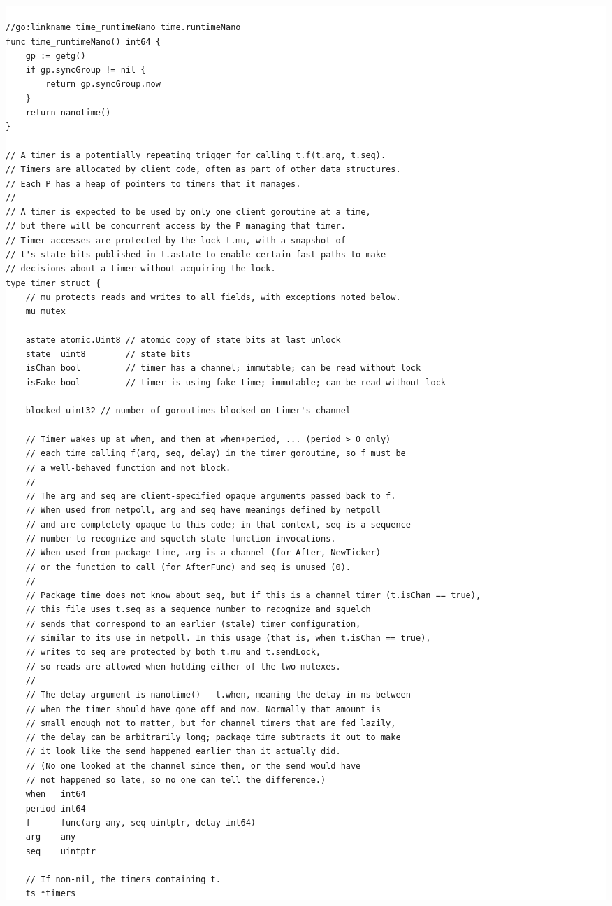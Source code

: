```

//go:linkname time_runtimeNano time.runtimeNano
func time_runtimeNano() int64 {
	gp := getg()
	if gp.syncGroup != nil {
		return gp.syncGroup.now
	}
	return nanotime()
}

// A timer is a potentially repeating trigger for calling t.f(t.arg, t.seq).
// Timers are allocated by client code, often as part of other data structures.
// Each P has a heap of pointers to timers that it manages.
//
// A timer is expected to be used by only one client goroutine at a time,
// but there will be concurrent access by the P managing that timer.
// Timer accesses are protected by the lock t.mu, with a snapshot of
// t's state bits published in t.astate to enable certain fast paths to make
// decisions about a timer without acquiring the lock.
type timer struct {
	// mu protects reads and writes to all fields, with exceptions noted below.
	mu mutex

	astate atomic.Uint8 // atomic copy of state bits at last unlock
	state  uint8        // state bits
	isChan bool         // timer has a channel; immutable; can be read without lock
	isFake bool         // timer is using fake time; immutable; can be read without lock

	blocked uint32 // number of goroutines blocked on timer's channel

	// Timer wakes up at when, and then at when+period, ... (period > 0 only)
	// each time calling f(arg, seq, delay) in the timer goroutine, so f must be
	// a well-behaved function and not block.
	//
	// The arg and seq are client-specified opaque arguments passed back to f.
	// When used from netpoll, arg and seq have meanings defined by netpoll
	// and are completely opaque to this code; in that context, seq is a sequence
	// number to recognize and squelch stale function invocations.
	// When used from package time, arg is a channel (for After, NewTicker)
	// or the function to call (for AfterFunc) and seq is unused (0).
	//
	// Package time does not know about seq, but if this is a channel timer (t.isChan == true),
	// this file uses t.seq as a sequence number to recognize and squelch
	// sends that correspond to an earlier (stale) timer configuration,
	// similar to its use in netpoll. In this usage (that is, when t.isChan == true),
	// writes to seq are protected by both t.mu and t.sendLock,
	// so reads are allowed when holding either of the two mutexes.
	//
	// The delay argument is nanotime() - t.when, meaning the delay in ns between
	// when the timer should have gone off and now. Normally that amount is
	// small enough not to matter, but for channel timers that are fed lazily,
	// the delay can be arbitrarily long; package time subtracts it out to make
	// it look like the send happened earlier than it actually did.
	// (No one looked at the channel since then, or the send would have
	// not happened so late, so no one can tell the difference.)
	when   int64
	period int64
	f      func(arg any, seq uintptr, delay int64)
	arg    any
	seq    uintptr

	// If non-nil, the timers containing t.
	ts *timers
```